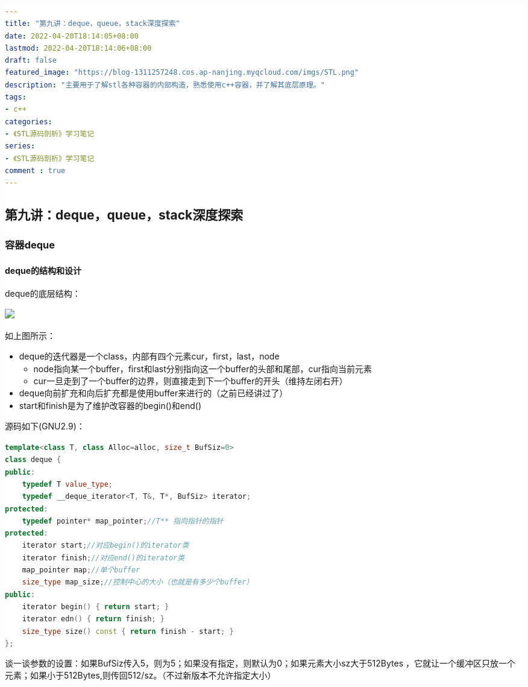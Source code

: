 ```yaml
---
title: "第九讲：deque，queue，stack深度探索"
date: 2022-04-20T18:14:05+08:00
lastmod: 2022-04-20T18:14:06+08:00
draft: false
featured_image: "https://blog-1311257248.cos.ap-nanjing.myqcloud.com/imgs/STL.png"
description: "主要用于了解stl各种容器的内部构造，熟悉使用c++容器，并了解其底层原理。"
tags:
- c++
categories:
- 《STL源码剖析》学习笔记
series:
- 《STL源码剖析》学习笔记
comment : true
---
```


## 第九讲：deque，queue，stack深度探索

### 容器deque

#### deque的结构和设计
deque的底层结构：

![](https://blog-1311257248.cos.ap-nanjing.myqcloud.com/imgs/stl/img9_1.jpg)

如上图所示：
* deque的迭代器是一个class，内部有四个元素cur，first，last，node
    * node指向某一个buffer，first和last分别指向这一个buffer的头部和尾部，cur指向当前元素
    * cur一旦走到了一个buffer的边界，则直接走到下一个buffer的开头（维持左闭右开）
* deque向前扩充和向后扩充都是使用buffer来进行的（之前已经讲过了）
* start和finish是为了维护改容器的begin()和end()

源码如下(GNU2.9)：
```c++
template<class T, class Alloc=alloc, size_t BufSiz=0>
class deque {
public:
    typedef T value_type;
    typedef __deque_iterator<T, T&, T*, BufSiz> iterator;
protected:
    typedef pointer* map_pointer;//T** 指向指针的指针
protected:    
    iterator start;//对应begin()的iterator类
    iterator finish;//对应end()的iterator类
    map_pointer map;//单个buffer
    size_type map_size;//控制中心的大小（也就是有多少个buffer）
public:    
    iterator begin() { return start; }
    iterator edn() { return finish; }
    size_type size() const { return finish - start; }
};
```
谈一谈参数的设置：如果BufSiz传入5，则为5；如果没有指定，则默认为0；如果元素大小sz大于512Bytes
，它就让一个缓冲区只放一个元素；如果小于512Bytes,则传回512/sz。（不过新版本不允许指定大小）
